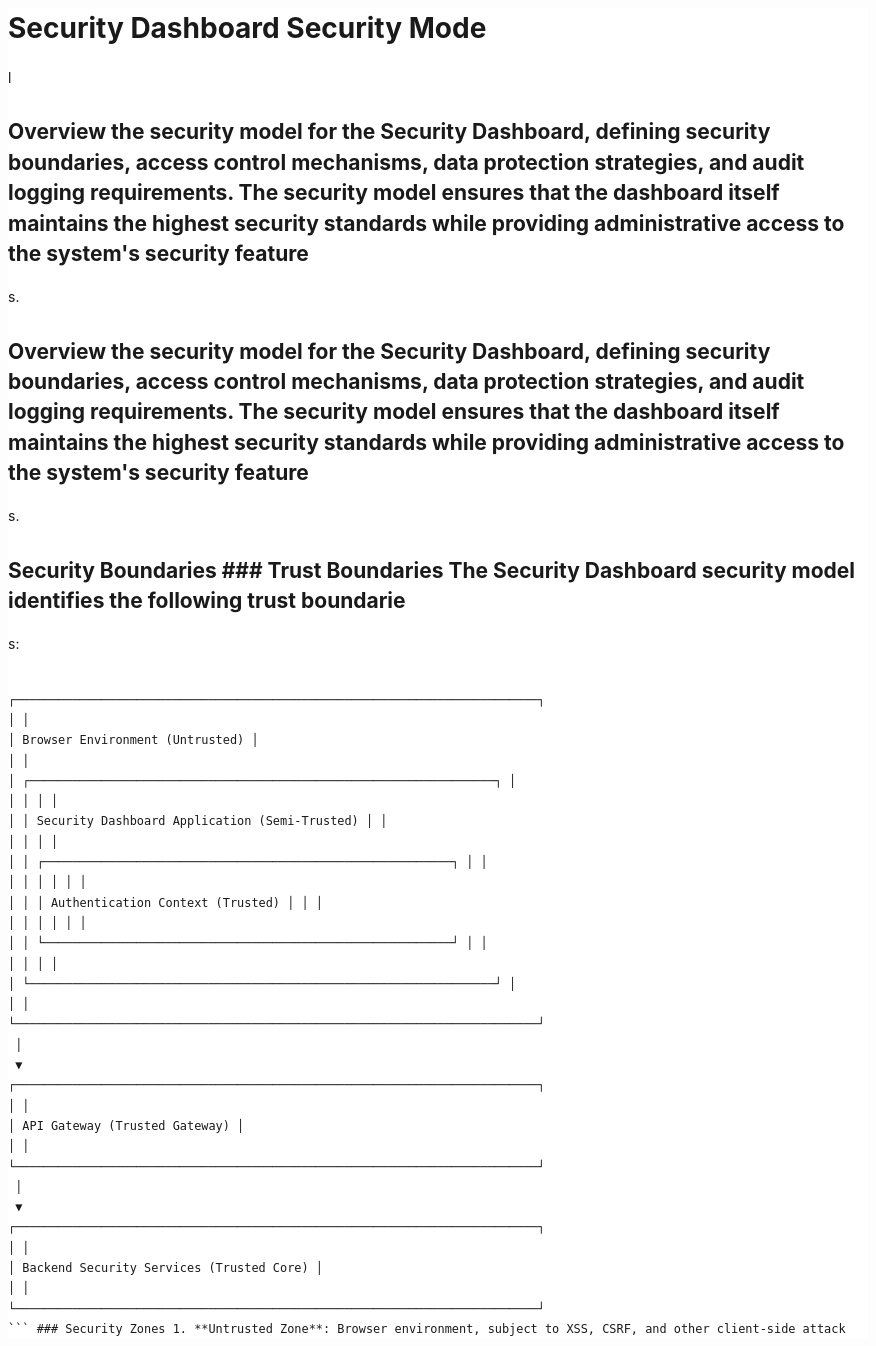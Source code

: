 # Security Dashboard Security Mode

l

## Overview the security model for the Security Dashboard, defining security boundaries, access control mechanisms, data protection strategies, and audit logging requirements. The security model ensures that the dashboard itself maintains the highest security standards while providing administrative access to the system's security feature

s.

## Overview the security model for the Security Dashboard, defining security boundaries, access control mechanisms, data protection strategies, and audit logging requirements. The security model ensures that the dashboard itself maintains the highest security standards while providing administrative access to the system's security feature

s.

## Security Boundaries ### Trust Boundaries The Security Dashboard security model identifies the following trust boundarie

s:

```

┌─────────────────────────────────────────────────────────────────────────┐
│ │
│ Browser Environment (Untrusted) │
│ │
│ ┌─────────────────────────────────────────────────────────────────┐ │
│ │ │ │
│ │ Security Dashboard Application (Semi-Trusted) │ │
│ │ │ │
│ │ ┌─────────────────────────────────────────────────────────┐ │ │
│ │ │ │ │ │
│ │ │ Authentication Context (Trusted) │ │ │
│ │ │ │ │ │
│ │ └─────────────────────────────────────────────────────────┘ │ │
│ │ │ │
│ └─────────────────────────────────────────────────────────────────┘ │
│ │
└─────────────────────────────────────────────────────────────────────────┘
 │
 ▼
┌─────────────────────────────────────────────────────────────────────────┐
│ │
│ API Gateway (Trusted Gateway) │
│ │
└─────────────────────────────────────────────────────────────────────────┘
 │
 ▼
┌─────────────────────────────────────────────────────────────────────────┐
│ │
│ Backend Security Services (Trusted Core) │
│ │
└─────────────────────────────────────────────────────────────────────────┘
``` ### Security Zones 1. **Untrusted Zone**: Browser environment, subject to XSS, CSRF, and other client-side attack

```